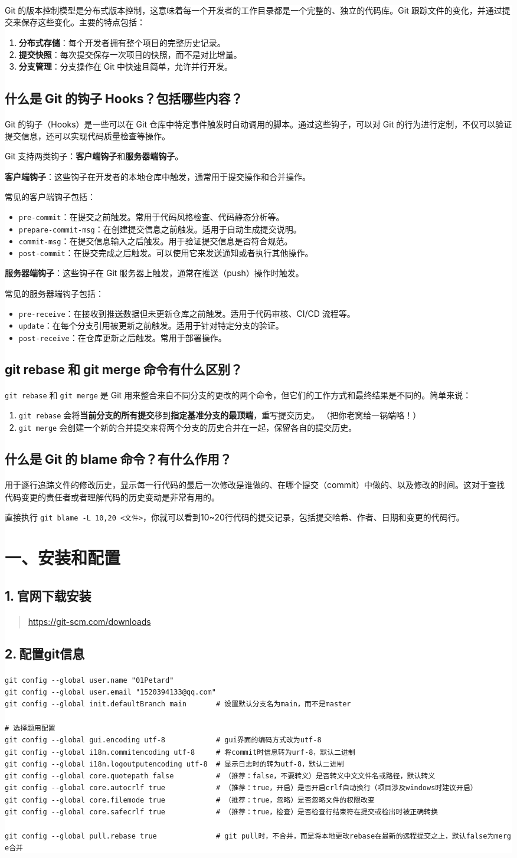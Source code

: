 Git 的版本控制模型是分布式版本控制，这意味着每一个开发者的工作目录都是一个完整的、独立的代码库。Git 跟踪文件的变化，并通过提交来保存这些变化。主要的特点包括：

1. **分布式存储**：每个开发者拥有整个项目的完整历史记录。 
2. **提交快照**：每次提交保存一次项目的快照，而不是对比增量。 
3. **分支管理**：分支操作在 Git 中快速且简单，允许并行开发。

## 什么是 Git 的钩子 Hooks？包括哪些内容？ 

Git 的钩子（Hooks）是一些可以在 Git 仓库中特定事件触发时自动调用的脚本。通过这些钩子，可以对 Git 的行为进行定制，不仅可以验证提交信息，还可以实现代码质量检查等操作。

Git 支持两类钩子：**客户端钩子**和**服务器端钩子**。

**客户端钩子**：这些钩子在开发者的本地仓库中触发，通常用于提交操作和合并操作。

常见的客户端钩子包括：

- `pre-commit`：在提交之前触发。常用于代码风格检查、代码静态分析等。
- `prepare-commit-msg`：在创建提交信息之前触发。适用于自动生成提交说明。
- `commit-msg`：在提交信息输入之后触发。用于验证提交信息是否符合规范。
- `post-commit`：在提交完成之后触发。可以使用它来发送通知或者执行其他操作。

**服务器端钩子**：这些钩子在 Git 服务器上触发，通常在推送（push）操作时触发。

常见的服务器端钩子包括：

- `pre-receive`：在接收到推送数据但未更新仓库之前触发。适用于代码审核、CI/CD 流程等。
- `update`：在每个分支引用被更新之前触发。适用于针对特定分支的验证。
- `post-receive`：在仓库更新之后触发。常用于部署操作。

## git rebase 和 git merge 命令有什么区别？ 

`git rebase` 和 `git merge` 是 Git 用来整合来自不同分支的更改的两个命令，但它们的工作方式和最终结果是不同的。简单来说：

1. `git rebase` 会将**当前分支的所有提交**移到**指定基准分支的最顶端**，重写提交历史。 （把你老窝给一锅端咯！）
2. `git merge` 会创建一个新的合并提交来将两个分支的历史合并在一起，保留各自的提交历史。

## 什么是 Git 的 blame 命令？有什么作用？

用于逐行追踪文件的修改历史，显示每一行代码的最后一次修改是谁做的、在哪个提交（commit）中做的、以及修改的时间。这对于查找代码变更的责任者或者理解代码的历史变动是非常有用的。

直接执行 `git blame -L 10,20 <文件>`，你就可以看到10~20行代码的提交记录，包括提交哈希、作者、日期和变更的代码行。

# 一、安装和配置

## 1. 官网下载安装

> https://git-scm.com/downloads

## 2. 配置git信息

```shell
git config --global user.name "01Petard"
git config --global user.email "1520394133@qq.com"
git config --global init.defaultBranch main       # 设置默认分支名为main，而不是master

# 选择题用配置
git config --global gui.encoding utf-8            # gui界面的编码方式改为utf-8
git config --global i18n.commitencoding utf-8     # 将commit时信息转为urf-8，默认二进制
git config --global i18n.logoutputencoding utf-8  # 显示日志时的转为utf-8，默认二进制
git config --global core.quotepath false          # （推荐：false，不要转义）是否转义中文文件名或路径，默认转义
git config --global core.autocrlf true            # （推荐：true，开启）是否开启crlf自动换行（项目涉及windows时建议开启）
git config --global core.filemode true            # （推荐：true，忽略）是否忽略文件的权限改变
git config --global core.safecrlf true            # （推荐：true，检查）是否检查行结束符在提交或检出时被正确转换

git config --global pull.rebase true              # git pull时，不合并，而是将本地更改rebase在最新的远程提交之上，默认false为merge合并
```